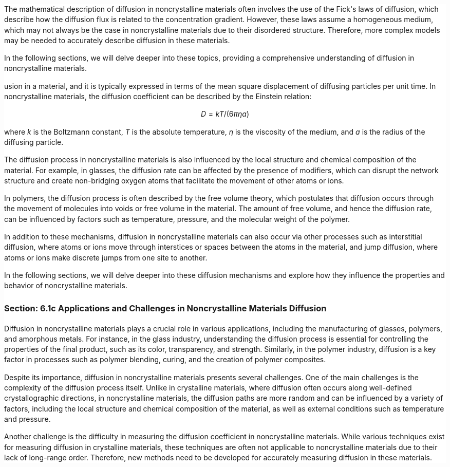 The mathematical description of diffusion in noncrystalline materials often involves the use of the Fick's laws of diffusion, which describe how the diffusion flux is related to the concentration gradient. However, these laws assume a homogeneous medium, which may not always be the case in noncrystalline materials due to their disordered structure. Therefore, more complex models may be needed to accurately describe diffusion in these materials.

In the following sections, we will delve deeper into these topics, providing a comprehensive understanding of diffusion in noncrystalline materials.

usion in a material, and it is typically expressed in terms of the mean square displacement of diffusing particles per unit time. In noncrystalline materials, the diffusion coefficient can be described by the Einstein relation:

$$
D = kT/(6\pi\eta a)
$$

where $k$ is the Boltzmann constant, $T$ is the absolute temperature, $\eta$ is the viscosity of the medium, and $a$ is the radius of the diffusing particle.

The diffusion process in noncrystalline materials is also influenced by the local structure and chemical composition of the material. For example, in glasses, the diffusion rate can be affected by the presence of modifiers, which can disrupt the network structure and create non-bridging oxygen atoms that facilitate the movement of other atoms or ions.

In polymers, the diffusion process is often described by the free volume theory, which postulates that diffusion occurs through the movement of molecules into voids or free volume in the material. The amount of free volume, and hence the diffusion rate, can be influenced by factors such as temperature, pressure, and the molecular weight of the polymer.

In addition to these mechanisms, diffusion in noncrystalline materials can also occur via other processes such as interstitial diffusion, where atoms or ions move through interstices or spaces between the atoms in the material, and jump diffusion, where atoms or ions make discrete jumps from one site to another.

In the following sections, we will delve deeper into these diffusion mechanisms and explore how they influence the properties and behavior of noncrystalline materials.

### Section: 6.1c Applications and Challenges in Noncrystalline Materials Diffusion

Diffusion in noncrystalline materials plays a crucial role in various applications, including the manufacturing of glasses, polymers, and amorphous metals. For instance, in the glass industry, understanding the diffusion process is essential for controlling the properties of the final product, such as its color, transparency, and strength. Similarly, in the polymer industry, diffusion is a key factor in processes such as polymer blending, curing, and the creation of polymer composites.

Despite its importance, diffusion in noncrystalline materials presents several challenges. One of the main challenges is the complexity of the diffusion process itself. Unlike in crystalline materials, where diffusion often occurs along well-defined crystallographic directions, in noncrystalline materials, the diffusion paths are more random and can be influenced by a variety of factors, including the local structure and chemical composition of the material, as well as external conditions such as temperature and pressure.

Another challenge is the difficulty in measuring the diffusion coefficient in noncrystalline materials. While various techniques exist for measuring diffusion in crystalline materials, these techniques are often not applicable to noncrystalline materials due to their lack of long-range order. Therefore, new methods need to be developed for accurately measuring diffusion in these materials.
